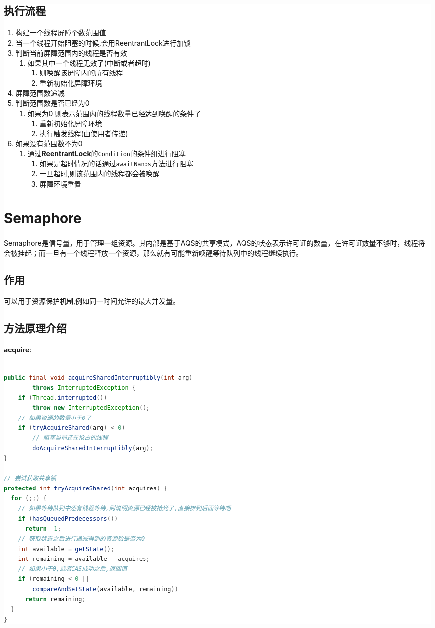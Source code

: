 

## 执行流程

1. 构建一个线程屏障个数范围值
2. 当一个线程开始阻塞的时候,会用ReentrantLock进行加锁
3. 判断当前屏障范围内的线程是否有效
   1. 如果其中一个线程无效了(中断或者超时)
      1. 则唤醒该屏障内的所有线程
      2. 重新初始化屏障环境
4. 屏障范围数递减
5. 判断范围数是否已经为0
   1. 如果为0 则表示范围内的线程数量已经达到唤醒的条件了
      1. 重新初始化屏障环境
      2. 执行触发线程(由使用者传递)
6. 如果没有范围数不为0
   1. 通过**ReentrantLock**的`Condition`的条件组进行阻塞
      1. 如果是超时情况的话通过`awaitNanos`方法进行阻塞
      2. 一旦超时,则该范围内的线程都会被唤醒
      3. 屏障环境重置



# Semaphore

Semaphore是信号量，用于管理一组资源。其内部是基于AQS的共享模式，AQS的状态表示许可证的数量，在许可证数量不够时，线程将会被挂起；而一旦有一个线程释放一个资源，那么就有可能重新唤醒等待队列中的线程继续执行。

## 作用

可以用于资源保护机制,例如同一时间允许的最大并发量。



## 方法原理介绍

**acquire**:

```java

public final void acquireSharedInterruptibly(int arg)
        throws InterruptedException {
    if (Thread.interrupted())
        throw new InterruptedException();
  	// 如果资源的数量小于0了
    if (tryAcquireShared(arg) < 0)
      	// 阻塞当前还在抢占的线程
        doAcquireSharedInterruptibly(arg);
}

// 尝试获取共享锁
protected int tryAcquireShared(int acquires) {
  for (;;) {
    // 如果等待队列中还有线程等待,则说明资源已经被抢光了,直接排到后面等待吧
    if (hasQueuedPredecessors())
      return -1;
 	// 获取状态之后进行递减得到的资源数是否为0
    int available = getState();
    int remaining = available - acquires;
    // 如果小于0,或者CAS成功之后,返回值
    if (remaining < 0 ||
        compareAndSetState(available, remaining))
      return remaining;
  }
}
```